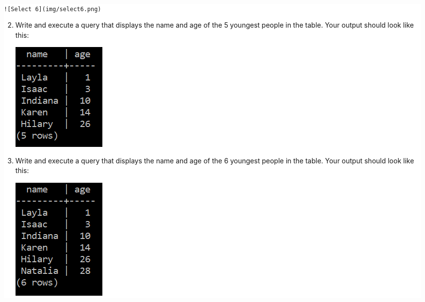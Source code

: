     ![Select 6](img/select6.png)

2. Write and execute a query that displays the name and age of the 5 youngest
people in the table. Your output should look like this:

    ![Select 7](img/select7.png)

3. Write and execute a query that displays the name and age of the 6 youngest
people in the table. Your output should look like this:

    ![Select 8](img/select8.png)
